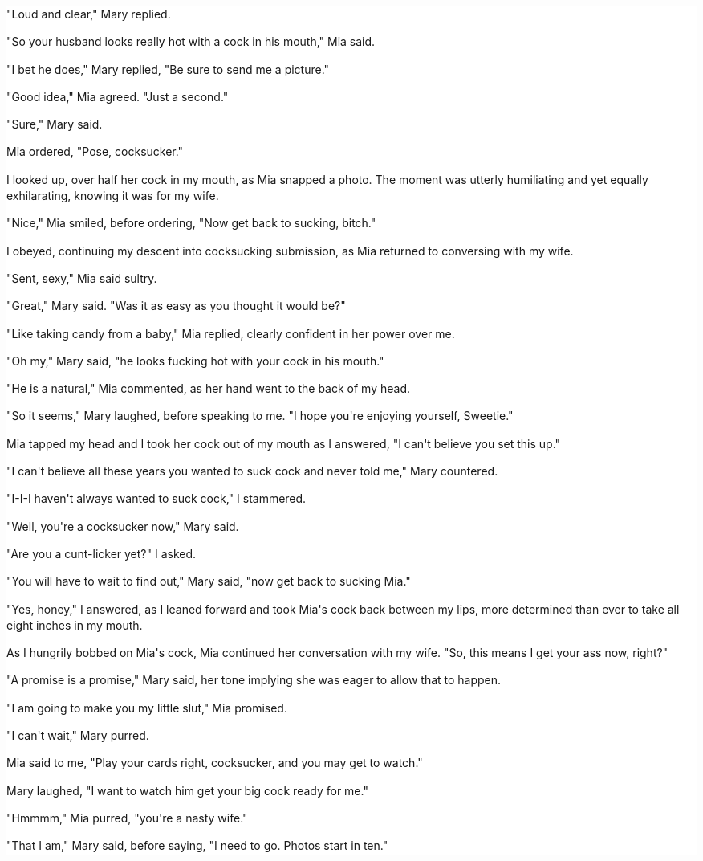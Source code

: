 "Loud and clear," Mary replied. 

"So your husband looks really hot with a cock in his mouth," Mia said. 

"I bet he does," Mary replied, "Be sure to send me a picture." 

"Good idea," Mia agreed. "Just a second." 

"Sure," Mary said. 

Mia ordered, "Pose, cocksucker." 

I looked up, over half her cock in my mouth, as Mia snapped a photo. The moment was utterly humiliating and yet equally exhilarating, knowing it was for my wife. 

"Nice," Mia smiled, before ordering, "Now get back to sucking, bitch." 

I obeyed, continuing my descent into cocksucking submission, as Mia returned to conversing with my wife. 

"Sent, sexy," Mia said sultry. 

"Great," Mary said. "Was it as easy as you thought it would be?" 

"Like taking candy from a baby," Mia replied, clearly confident in her power over me. 

"Oh my," Mary said, "he looks fucking hot with your cock in his mouth." 

"He is a natural," Mia commented, as her hand went to the back of my head. 

"So it seems," Mary laughed, before speaking to me. "I hope you're enjoying yourself, Sweetie." 

Mia tapped my head and I took her cock out of my mouth as I answered, "I can't believe you set this up." 

"I can't believe all these years you wanted to suck cock and never told me," Mary countered. 

"I-I-I haven't always wanted to suck cock," I stammered. 

"Well, you're a cocksucker now," Mary said. 

"Are you a cunt-licker yet?" I asked. 

"You will have to wait to find out," Mary said, "now get back to sucking Mia." 

"Yes, honey," I answered, as I leaned forward and took Mia's cock back between my lips, more determined than ever to take all eight inches in my mouth. 

As I hungrily bobbed on Mia's cock, Mia continued her conversation with my wife. "So, this means I get your ass now, right?" 

"A promise is a promise," Mary said, her tone implying she was eager to allow that to happen. 

"I am going to make you my little slut," Mia promised. 

"I can't wait," Mary purred. 

Mia said to me, "Play your cards right, cocksucker, and you may get to watch." 

Mary laughed, "I want to watch him get your big cock ready for me." 

"Hmmmm," Mia purred, "you're a nasty wife." 

"That I am," Mary said, before saying, "I need to go. Photos start in ten." 
